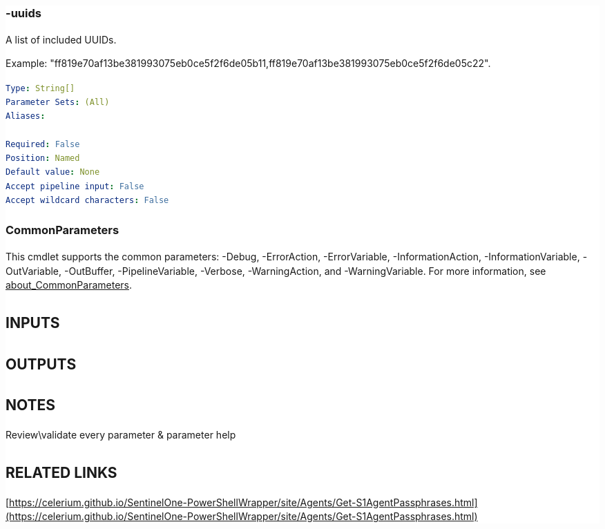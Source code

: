 ### -uuids
A list of included UUIDs.

Example: "ff819e70af13be381993075eb0ce5f2f6de05b11,ff819e70af13be381993075eb0ce5f2f6de05c22".

```yaml
Type: String[]
Parameter Sets: (All)
Aliases:

Required: False
Position: Named
Default value: None
Accept pipeline input: False
Accept wildcard characters: False
```

### CommonParameters
This cmdlet supports the common parameters: -Debug, -ErrorAction, -ErrorVariable, -InformationAction, -InformationVariable, -OutVariable, -OutBuffer, -PipelineVariable, -Verbose, -WarningAction, and -WarningVariable. For more information, see [about_CommonParameters](http://go.microsoft.com/fwlink/?LinkID=113216).

## INPUTS

## OUTPUTS

## NOTES
Review\validate every parameter & parameter help

## RELATED LINKS

[https://celerium.github.io/SentinelOne-PowerShellWrapper/site/Agents/Get-S1AgentPassphrases.html](https://celerium.github.io/SentinelOne-PowerShellWrapper/site/Agents/Get-S1AgentPassphrases.html)

